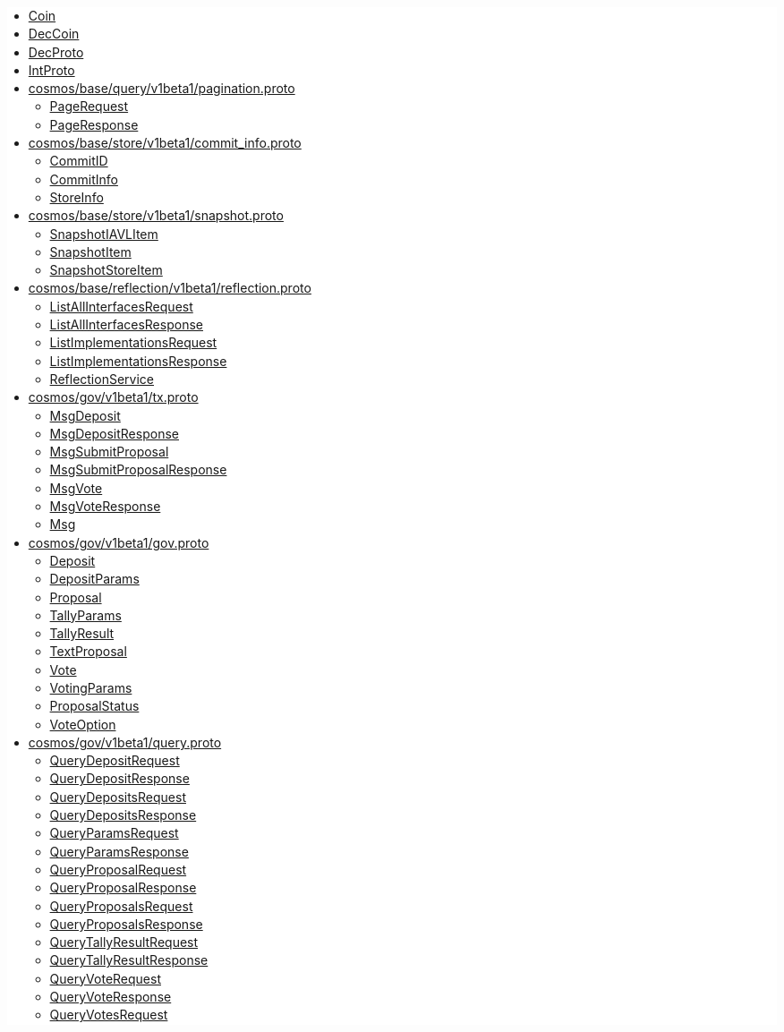   * [Coin](cosmos-grpc-docs.md#cosmos.base.v1beta1.Coin)
  * [DecCoin](cosmos-grpc-docs.md#cosmos.base.v1beta1.DecCoin)
  * [DecProto](cosmos-grpc-docs.md#cosmos.base.v1beta1.DecProto)
  * [IntProto](cosmos-grpc-docs.md#cosmos.base.v1beta1.IntProto)
* [cosmos/base/query/v1beta1/pagination.proto](cosmos-grpc-docs.md#cosmos/base/query/v1beta1/pagination.proto)
  * [PageRequest](cosmos-grpc-docs.md#cosmos.base.query.v1beta1.PageRequest)
  * [PageResponse](cosmos-grpc-docs.md#cosmos.base.query.v1beta1.PageResponse)
* [cosmos/base/store/v1beta1/commit\_info.proto](cosmos-grpc-docs.md#cosmos/base/store/v1beta1/commit\_info.proto)
  * [CommitID](cosmos-grpc-docs.md#cosmos.base.store.v1beta1.CommitID)
  * [CommitInfo](cosmos-grpc-docs.md#cosmos.base.store.v1beta1.CommitInfo)
  * [StoreInfo](cosmos-grpc-docs.md#cosmos.base.store.v1beta1.StoreInfo)
* [cosmos/base/store/v1beta1/snapshot.proto](cosmos-grpc-docs.md#cosmos/base/store/v1beta1/snapshot.proto)
  * [SnapshotIAVLItem](cosmos-grpc-docs.md#cosmos.base.store.v1beta1.SnapshotIAVLItem)
  * [SnapshotItem](cosmos-grpc-docs.md#cosmos.base.store.v1beta1.SnapshotItem)
  * [SnapshotStoreItem](cosmos-grpc-docs.md#cosmos.base.store.v1beta1.SnapshotStoreItem)
* [cosmos/base/reflection/v1beta1/reflection.proto](cosmos-grpc-docs.md#cosmos/base/reflection/v1beta1/reflection.proto)
  * [ListAllInterfacesRequest](cosmos-grpc-docs.md#cosmos.base.reflection.v1beta1.ListAllInterfacesRequest)
  * [ListAllInterfacesResponse](cosmos-grpc-docs.md#cosmos.base.reflection.v1beta1.ListAllInterfacesResponse)
  * [ListImplementationsRequest](cosmos-grpc-docs.md#cosmos.base.reflection.v1beta1.ListImplementationsRequest)
  * [ListImplementationsResponse](cosmos-grpc-docs.md#cosmos.base.reflection.v1beta1.ListImplementationsResponse)
  * [ReflectionService](cosmos-grpc-docs.md#cosmos.base.reflection.v1beta1.ReflectionService)
* [cosmos/gov/v1beta1/tx.proto](cosmos-grpc-docs.md#cosmos/gov/v1beta1/tx.proto)
  * [MsgDeposit](cosmos-grpc-docs.md#cosmos.gov.v1beta1.MsgDeposit)
  * [MsgDepositResponse](cosmos-grpc-docs.md#cosmos.gov.v1beta1.MsgDepositResponse)
  * [MsgSubmitProposal](cosmos-grpc-docs.md#cosmos.gov.v1beta1.MsgSubmitProposal)
  * [MsgSubmitProposalResponse](cosmos-grpc-docs.md#cosmos.gov.v1beta1.MsgSubmitProposalResponse)
  * [MsgVote](cosmos-grpc-docs.md#cosmos.gov.v1beta1.MsgVote)
  * [MsgVoteResponse](cosmos-grpc-docs.md#cosmos.gov.v1beta1.MsgVoteResponse)
  * [Msg](cosmos-grpc-docs.md#cosmos.gov.v1beta1.Msg)
* [cosmos/gov/v1beta1/gov.proto](cosmos-grpc-docs.md#cosmos/gov/v1beta1/gov.proto)
  * [Deposit](cosmos-grpc-docs.md#cosmos.gov.v1beta1.Deposit)
  * [DepositParams](cosmos-grpc-docs.md#cosmos.gov.v1beta1.DepositParams)
  * [Proposal](cosmos-grpc-docs.md#cosmos.gov.v1beta1.Proposal)
  * [TallyParams](cosmos-grpc-docs.md#cosmos.gov.v1beta1.TallyParams)
  * [TallyResult](cosmos-grpc-docs.md#cosmos.gov.v1beta1.TallyResult)
  * [TextProposal](cosmos-grpc-docs.md#cosmos.gov.v1beta1.TextProposal)
  * [Vote](cosmos-grpc-docs.md#cosmos.gov.v1beta1.Vote)
  * [VotingParams](cosmos-grpc-docs.md#cosmos.gov.v1beta1.VotingParams)
  * [ProposalStatus](cosmos-grpc-docs.md#cosmos.gov.v1beta1.ProposalStatus)
  * [VoteOption](cosmos-grpc-docs.md#cosmos.gov.v1beta1.VoteOption)
* [cosmos/gov/v1beta1/query.proto](cosmos-grpc-docs.md#cosmos/gov/v1beta1/query.proto)
  * [QueryDepositRequest](cosmos-grpc-docs.md#cosmos.gov.v1beta1.QueryDepositRequest)
  * [QueryDepositResponse](cosmos-grpc-docs.md#cosmos.gov.v1beta1.QueryDepositResponse)
  * [QueryDepositsRequest](cosmos-grpc-docs.md#cosmos.gov.v1beta1.QueryDepositsRequest)
  * [QueryDepositsResponse](cosmos-grpc-docs.md#cosmos.gov.v1beta1.QueryDepositsResponse)
  * [QueryParamsRequest](cosmos-grpc-docs.md#cosmos.gov.v1beta1.QueryParamsRequest)
  * [QueryParamsResponse](cosmos-grpc-docs.md#cosmos.gov.v1beta1.QueryParamsResponse)
  * [QueryProposalRequest](cosmos-grpc-docs.md#cosmos.gov.v1beta1.QueryProposalRequest)
  * [QueryProposalResponse](cosmos-grpc-docs.md#cosmos.gov.v1beta1.QueryProposalResponse)
  * [QueryProposalsRequest](cosmos-grpc-docs.md#cosmos.gov.v1beta1.QueryProposalsRequest)
  * [QueryProposalsResponse](cosmos-grpc-docs.md#cosmos.gov.v1beta1.QueryProposalsResponse)
  * [QueryTallyResultRequest](cosmos-grpc-docs.md#cosmos.gov.v1beta1.QueryTallyResultRequest)
  * [QueryTallyResultResponse](cosmos-grpc-docs.md#cosmos.gov.v1beta1.QueryTallyResultResponse)
  * [QueryVoteRequest](cosmos-grpc-docs.md#cosmos.gov.v1beta1.QueryVoteRequest)
  * [QueryVoteResponse](cosmos-grpc-docs.md#cosmos.gov.v1beta1.QueryVoteResponse)
  * [QueryVotesRequest](cosmos-grpc-docs.md#cosmos.gov.v1beta1.QueryVotesRequest)